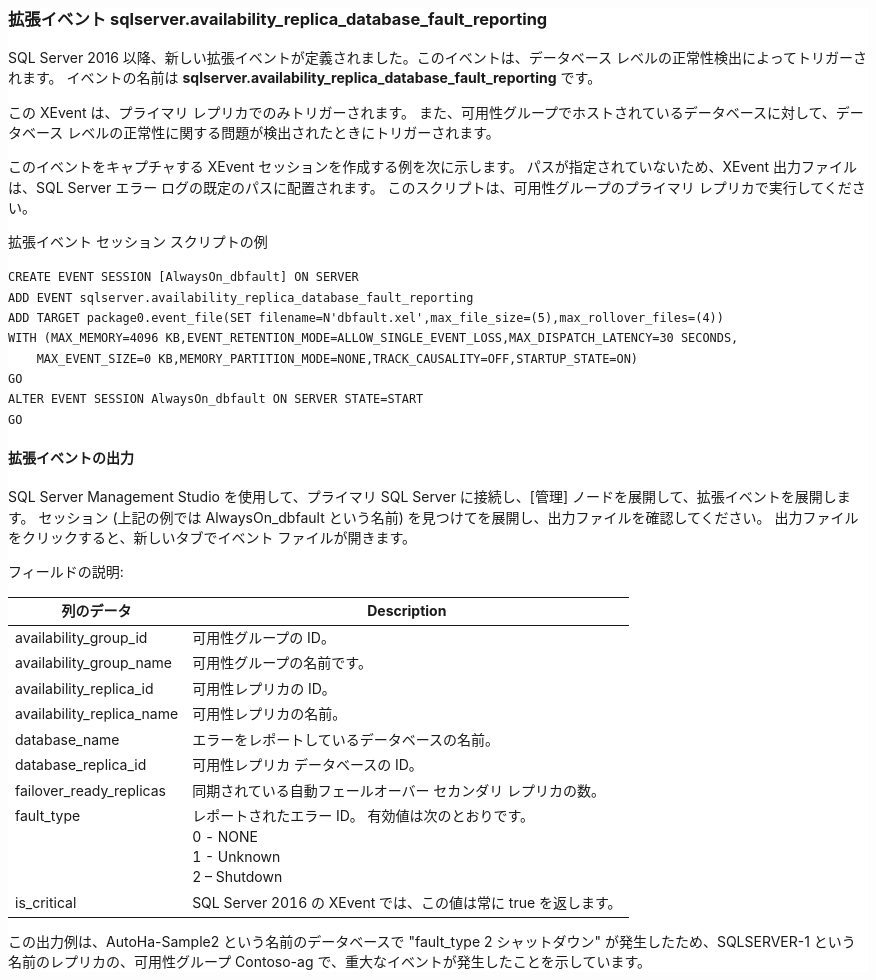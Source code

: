 ### <a name="extended-event-sqlserveravailabilityreplicadatabasefaultreporting"></a>拡張イベント sqlserver.availability_replica_database_fault_reporting

SQL Server 2016 以降、新しい拡張イベントが定義されました。このイベントは、データベース レベルの正常性検出によってトリガーされます。  イベントの名前は **sqlserver.availability_replica_database_fault_reporting** です。 

この XEvent は、プライマリ レプリカでのみトリガーされます。 また、可用性グループでホストされているデータベースに対して、データベース レベルの正常性に関する問題が検出されたときにトリガーされます。 

このイベントをキャプチャする XEvent セッションを作成する例を次に示します。 パスが指定されていないため、XEvent 出力ファイルは、SQL Server エラー ログの既定のパスに配置されます。 このスクリプトは、可用性グループのプライマリ レプリカで実行してください。

拡張イベント セッション スクリプトの例
```
CREATE EVENT SESSION [AlwaysOn_dbfault] ON SERVER 
ADD EVENT sqlserver.availability_replica_database_fault_reporting
ADD TARGET package0.event_file(SET filename=N'dbfault.xel',max_file_size=(5),max_rollover_files=(4))
WITH (MAX_MEMORY=4096 KB,EVENT_RETENTION_MODE=ALLOW_SINGLE_EVENT_LOSS,MAX_DISPATCH_LATENCY=30 SECONDS,
    MAX_EVENT_SIZE=0 KB,MEMORY_PARTITION_MODE=NONE,TRACK_CAUSALITY=OFF,STARTUP_STATE=ON)
GO 
ALTER EVENT SESSION AlwaysOn_dbfault ON SERVER STATE=START
GO 
```

#### <a name="extended-event-output"></a>拡張イベントの出力
SQL Server Management Studio を使用して、プライマリ SQL Server に接続し、[管理] ノードを展開して、拡張イベントを展開します。 セッション (上記の例では AlwaysOn_dbfault という名前) を見つけてを展開し、出力ファイルを確認してください。 出力ファイルをクリックすると、新しいタブでイベント ファイルが開きます。

フィールドの説明:

|列のデータ    | Description
|---------|---------
|availability_group_id  |可用性グループの ID。
|availability_group_name    |可用性グループの名前です。
|availability_replica_id    |可用性レプリカの ID。
|availability_replica_name  |可用性レプリカの名前。
|database_name  |エラーをレポートしているデータベースの名前。
|database_replica_id    |可用性レプリカ データベースの ID。
|failover_ready_replicas    |同期されている自動フェールオーバー セカンダリ レプリカの数。 
|fault_type     | レポートされたエラー ID。 有効値は次のとおりです。  <br/> 0 - NONE <br/>1 - Unknown<br/>2 – Shutdown
|is_critical    | SQL Server 2016 の XEvent では、この値は常に true を返します。


この出力例は、AutoHa-Sample2 という名前のデータベースで "fault_type 2 シャットダウン" が発生したため、SQLSERVER-1 という名前のレプリカの、可用性グループ Contoso-ag で、重大なイベントが発生したことを示しています。
